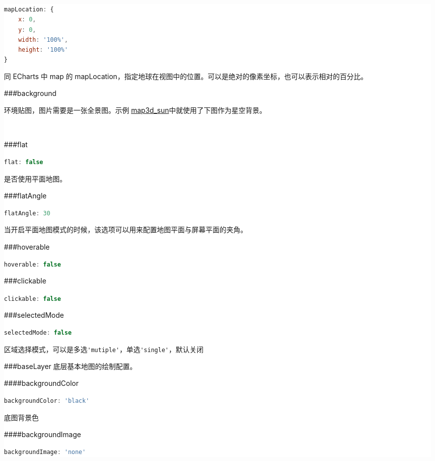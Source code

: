```javascript
mapLocation: {
    x: 0,
    y: 0,
    width: '100%',
    height: '100%'
}
```

同 ECharts 中 map 的 mapLocation，指定地球在视图中的位置。可以是绝对的像素坐标，也可以表示相对的百分比。

###background

环境贴图，图片需要是一张全景图。示例 <a href="../../example/map3d_sun.html" target="_blank">map3d_sun</a>中就使用了下图作为星空背景。

<img src="../../example/asset/starfield.jpg" width="700px" alt="">

###flat
```javascript
flat: false
```
是否使用平面地图。

###flatAngle
```javascript
flatAngle: 30
```
当开启平面地图模式的时候，该选项可以用来配置地图平面与屏幕平面的夹角。

###hoverable
```javascript
hoverable: false
```

###clickable
```javascript
clickable: false
```

###selectedMode
```javascript
selectedMode: false
```
区域选择模式，可以是多选`'mutiple'`，单选`'single'`，默认关闭

###baseLayer
底层基本地图的绘制配置。

####backgroundColor

```javascript
backgroundColor: 'black'
```

底图背景色

####backgroundImage

```javascript
backgroundImage: 'none'
```
